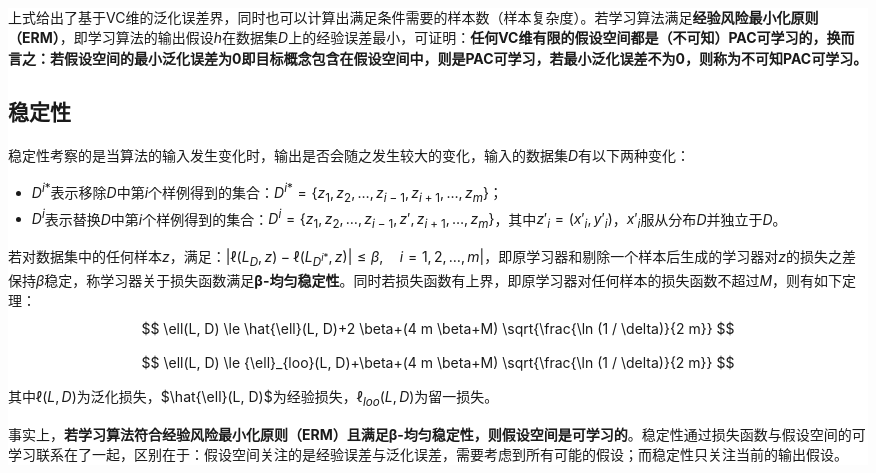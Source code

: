 
上式给出了基于VC维的泛化误差界，同时也可以计算出满足条件需要的样本数（样本复杂度）。若学习算法满足**经验风险最小化原则（ERM）**，即学习算法的输出假设$h$在数据集$D$上的经验误差最小，可证明：**任何VC维有限的假设空间都是（不可知）PAC可学习的，换而言之：若假设空间的最小泛化误差为0即目标概念包含在假设空间中，则是PAC可学习，若最小泛化误差不为0，则称为不可知PAC可学习。**

## 稳定性


稳定性考察的是当算法的输入发生变化时，输出是否会随之发生较大的变化，输入的数据集$D$有以下两种变化：

- $D^{i*}$表示移除$D$中第$i$个样例得到的集合：$D^{i*}=\{z_1, z_2, \ldots, z_{i-1}, z_{i+1}, \ldots, z_m\}$；
- $D^i$表示替换$D$中第$i$个样例得到的集合：$D^{i}=\{z_1, z_2, \ldots, z_{i-1}, z' , z_{i+1}, \ldots, z_m\}$，其中$z'_i=(x'_i,y'_i)$，$x'_i$服从分布$D$并独立于$D$。

若对数据集中的任何样本$z$，满足：$|\ell(L_D, z)-\ell(L_{D^{i*}}, z)| \le \beta, \quad i=1,2, \ldots, m|$，即原学习器和剔除一个样本后生成的学习器对$z$的损失之差保持$\beta$稳定，称学习器关于损失函数满足**β-均匀稳定性**。同时若损失函数有上界，即原学习器对任何样本的损失函数不超过$M$，则有如下定理：
$$
\ell(L, D) \le \hat{\ell}(L, D)+2 \beta+(4 m \beta+M) \sqrt{\frac{\ln (1 / \delta)}{2 m}}
$$

$$
\ell(L, D) \le {\ell}_{loo}(L, D)+\beta+(4 m \beta+M) \sqrt{\frac{\ln (1 / \delta)}{2 m}}
$$

其中$\ell(L,D)$为泛化损失，$\hat{\ell}(L, D)$为经验损失，${\ell}_{loo}(L, D)$为留一损失。


事实上，**若学习算法符合经验风险最小化原则（ERM）且满足β-均匀稳定性，则假设空间是可学习的**。稳定性通过损失函数与假设空间的可学习联系在了一起，区别在于：假设空间关注的是经验误差与泛化误差，需要考虑到所有可能的假设；而稳定性只关注当前的输出假设。